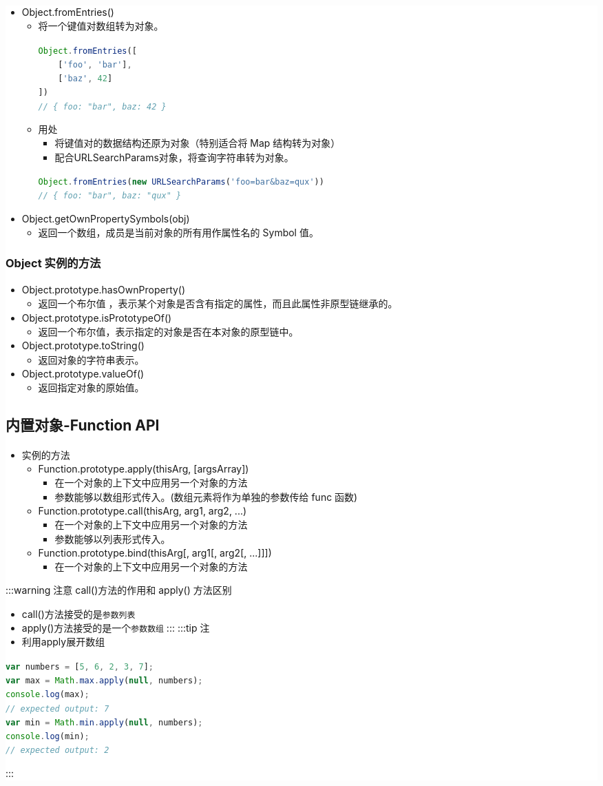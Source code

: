 - Object.fromEntries() 
  - 将一个键值对数组转为对象。
    ```js
    Object.fromEntries([
        ['foo', 'bar'],
        ['baz', 42]
    ])
    // { foo: "bar", baz: 42 }
    ```
  - 用处
    - 将键值对的数据结构还原为对象（特别适合将 Map 结构转为对象）
    - 配合URLSearchParams对象，将查询字符串转为对象。
    ```js
    Object.fromEntries(new URLSearchParams('foo=bar&baz=qux'))
    // { foo: "bar", baz: "qux" }
    ```
- Object.getOwnPropertySymbols(obj)
    - 返回一个数组，成员是当前对象的所有用作属性名的 Symbol 值。
### Object 实例的方法
- Object.prototype.hasOwnProperty()
  - 返回一个布尔值 ，表示某个对象是否含有指定的属性，而且此属性非原型链继承的。
- Object.prototype.isPrototypeOf()
  - 返回一个布尔值，表示指定的对象是否在本对象的原型链中。
- Object.prototype.toString()
  - 返回对象的字符串表示。
- Object.prototype.valueOf()
  - 返回指定对象的原始值。


## 内置对象-Function API
- 实例的方法
  - Function.prototype.apply(thisArg, [argsArray])
    - 在一个对象的上下文中应用另一个对象的方法
    - 参数能够以数组形式传入。(数组元素将作为单独的参数传给 func 函数)
  - Function.prototype.call(thisArg, arg1, arg2, ...)
    - 在一个对象的上下文中应用另一个对象的方法
    - 参数能够以列表形式传入。
  - Function.prototype.bind(thisArg[, arg1[, arg2[, ...]]])
    - 在一个对象的上下文中应用另一个对象的方法

:::warning 注意
call()方法的作用和 apply() 方法区别
- call()方法接受的是`参数列表`
- apply()方法接受的是一个`参数数组`
:::
:::tip 注
- 利用apply展开数组
```js
var numbers = [5, 6, 2, 3, 7];
var max = Math.max.apply(null, numbers);
console.log(max);
// expected output: 7
var min = Math.min.apply(null, numbers);
console.log(min);
// expected output: 2
```
:::
